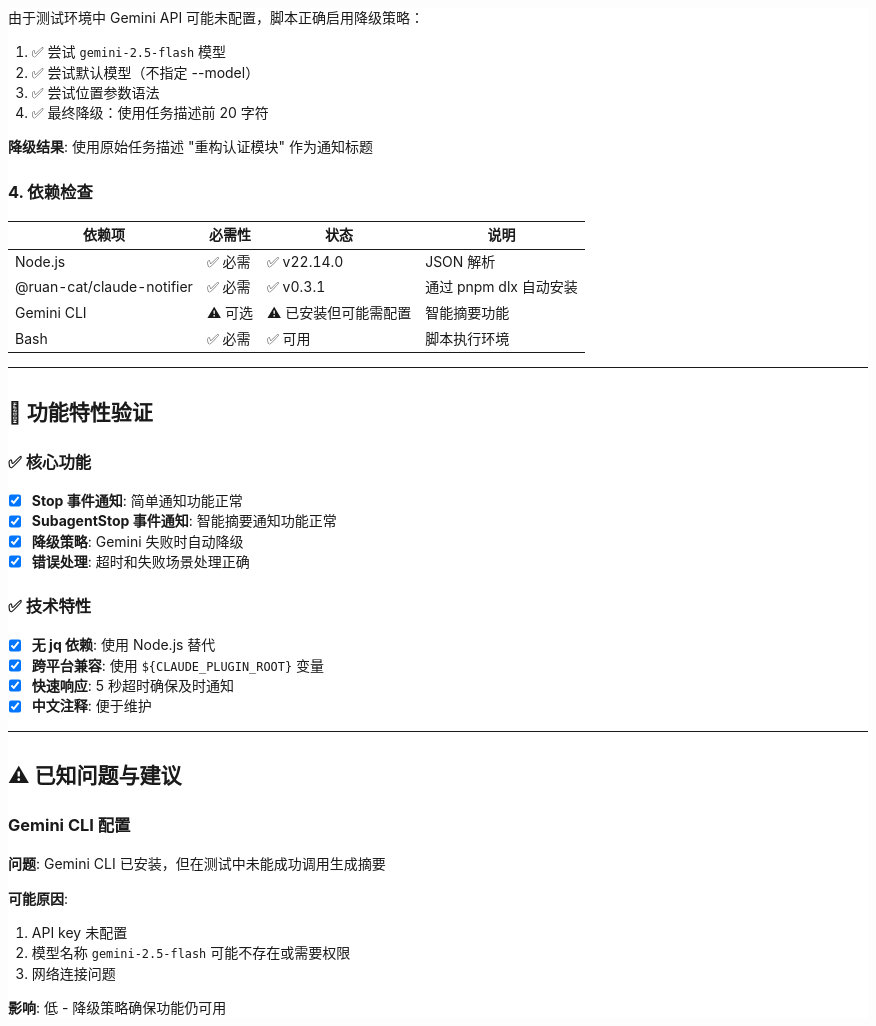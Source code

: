 由于测试环境中 Gemini API 可能未配置，脚本正确启用降级策略：

1. ✅ 尝试 `gemini-2.5-flash` 模型
2. ✅ 尝试默认模型（不指定 --model）
3. ✅ 尝试位置参数语法
4. ✅ 最终降级：使用任务描述前 20 字符

**降级结果**: 使用原始任务描述 "重构认证模块" 作为通知标题

### 4. 依赖检查

| 依赖项                    | 必需性  | 状态                  | 说明                   |
| ------------------------- | ------- | --------------------- | ---------------------- |
| Node.js                   | ✅ 必需 | ✅ v22.14.0           | JSON 解析              |
| @ruan-cat/claude-notifier | ✅ 必需 | ✅ v0.3.1             | 通过 pnpm dlx 自动安装 |
| Gemini CLI                | ⚠️ 可选 | ⚠️ 已安装但可能需配置 | 智能摘要功能           |
| Bash                      | ✅ 必需 | ✅ 可用               | 脚本执行环境           |

---

## 🎯 功能特性验证

### ✅ 核心功能

- [x] **Stop 事件通知**: 简单通知功能正常
- [x] **SubagentStop 事件通知**: 智能摘要通知功能正常
- [x] **降级策略**: Gemini 失败时自动降级
- [x] **错误处理**: 超时和失败场景处理正确

### ✅ 技术特性

- [x] **无 jq 依赖**: 使用 Node.js 替代
- [x] **跨平台兼容**: 使用 `${CLAUDE_PLUGIN_ROOT}` 变量
- [x] **快速响应**: 5 秒超时确保及时通知
- [x] **中文注释**: 便于维护

---

## ⚠️ 已知问题与建议

### Gemini CLI 配置

**问题**: Gemini CLI 已安装，但在测试中未能成功调用生成摘要

**可能原因**:

1. API key 未配置
2. 模型名称 `gemini-2.5-flash` 可能不存在或需要权限
3. 网络连接问题

**影响**: 低 - 降级策略确保功能仍可用
